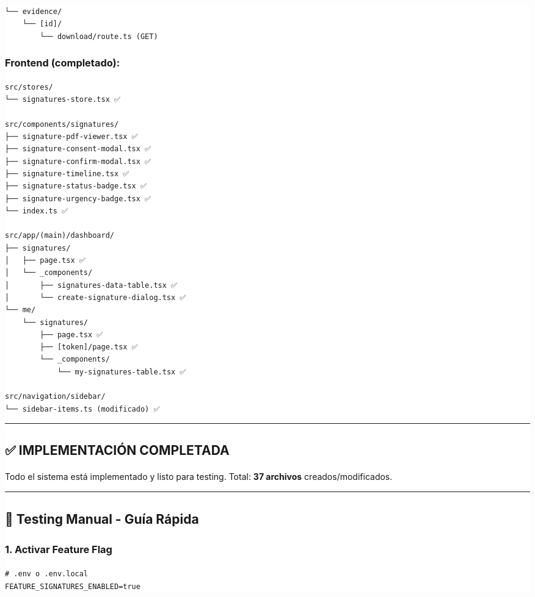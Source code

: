 ```
└── evidence/
    └── [id]/
        └── download/route.ts (GET)
```

### Frontend (completado):

```
src/stores/
└── signatures-store.tsx ✅

src/components/signatures/
├── signature-pdf-viewer.tsx ✅
├── signature-consent-modal.tsx ✅
├── signature-confirm-modal.tsx ✅
├── signature-timeline.tsx ✅
├── signature-status-badge.tsx ✅
├── signature-urgency-badge.tsx ✅
└── index.ts ✅

src/app/(main)/dashboard/
├── signatures/
│   ├── page.tsx ✅
│   └── _components/
│       ├── signatures-data-table.tsx ✅
│       └── create-signature-dialog.tsx ✅
└── me/
    └── signatures/
        ├── page.tsx ✅
        ├── [token]/page.tsx ✅
        └── _components/
            └── my-signatures-table.tsx ✅

src/navigation/sidebar/
└── sidebar-items.ts (modificado) ✅
```

---

## ✅ IMPLEMENTACIÓN COMPLETADA

Todo el sistema está implementado y listo para testing. Total: **37 archivos** creados/modificados.

---

## 🧪 Testing Manual - Guía Rápida

### 1. Activar Feature Flag

```env
# .env o .env.local
FEATURE_SIGNATURES_ENABLED=true
```
